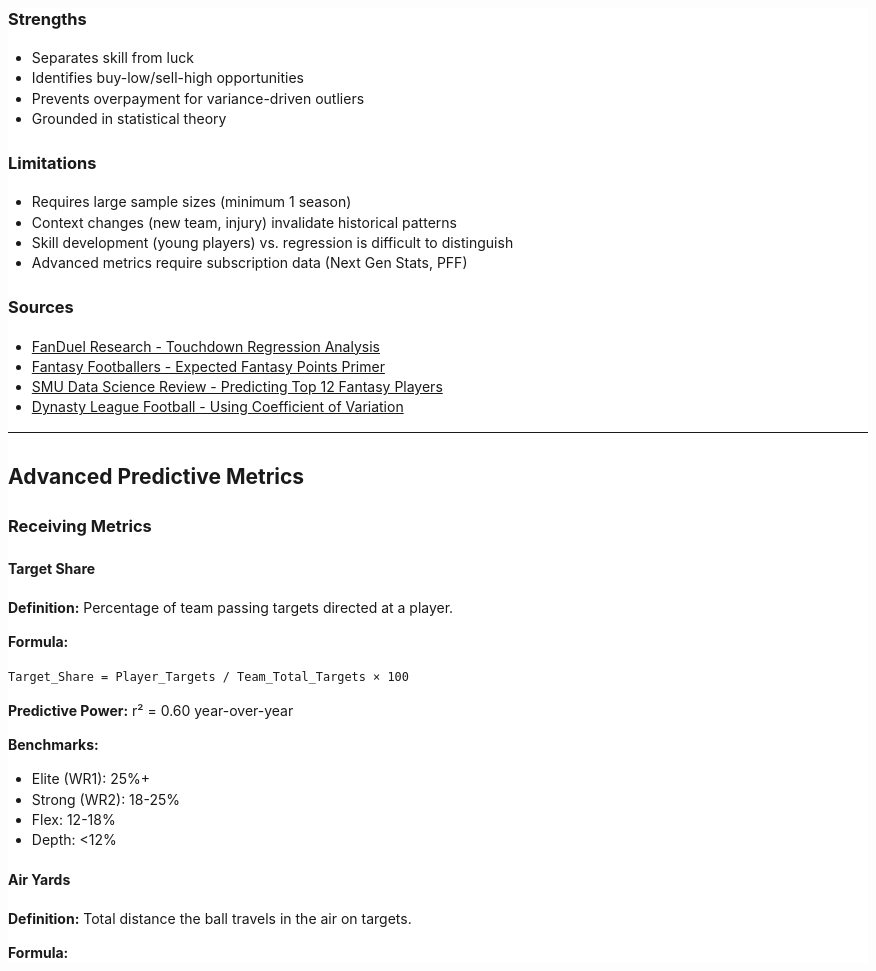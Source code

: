 ### Strengths

- Separates skill from luck
- Identifies buy-low/sell-high opportunities
- Prevents overpayment for variance-driven outliers
- Grounded in statistical theory

### Limitations

- Requires large sample sizes (minimum 1 season)
- Context changes (new team, injury) invalidate historical patterns
- Skill development (young players) vs. regression is difficult to distinguish
- Advanced metrics require subscription data (Next Gen Stats, PFF)

### Sources

- [FanDuel Research - Touchdown Regression Analysis](https://www.fanduel.com/research/touchdown-regression-what-it-is-and-how-to-use-it-for-player-prop-bets-fantasy-football)
- [Fantasy Footballers - Expected Fantasy Points Primer](https://www.thefantasyfootballers.com/dfs/fantasy-football-expected-points-opportunity-the-2023-primer/)
- [SMU Data Science Review - Predicting Top 12 Fantasy Players](https://scholar.smu.edu/cgi/viewcontent.cgi?article=1279&context=datasciencereview)
- [Dynasty League Football - Using Coefficient of Variation](https://dynastyleaguefootball.com/2017/11/25/using-coefficient-variation-consistency-help-weekly-decisions/)

______________________________________________________________________

## Advanced Predictive Metrics

### Receiving Metrics

#### Target Share

**Definition:** Percentage of team passing targets directed at a player.

**Formula:**

```
Target_Share = Player_Targets / Team_Total_Targets × 100
```

**Predictive Power:** r² = 0.60 year-over-year

**Benchmarks:**

- Elite (WR1): 25%+
- Strong (WR2): 18-25%
- Flex: 12-18%
- Depth: \<12%

#### Air Yards

**Definition:** Total distance the ball travels in the air on targets.

**Formula:**
